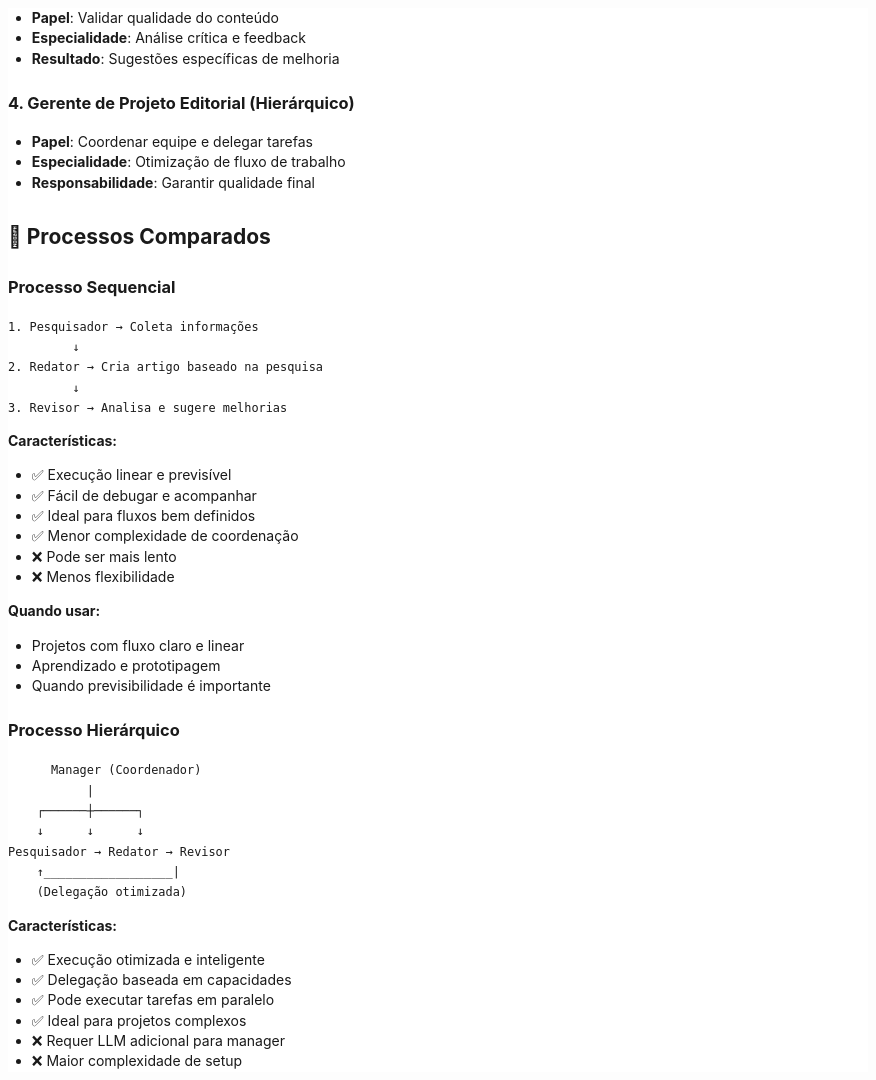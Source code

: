 - **Papel**: Validar qualidade do conteúdo
- **Especialidade**: Análise crítica e feedback
- **Resultado**: Sugestões específicas de melhoria

### 4. Gerente de Projeto Editorial (Hierárquico)

- **Papel**: Coordenar equipe e delegar tarefas
- **Especialidade**: Otimização de fluxo de trabalho
- **Responsabilidade**: Garantir qualidade final

## 🔄 Processos Comparados

### Processo Sequencial

```text
1. Pesquisador → Coleta informações
         ↓
2. Redator → Cria artigo baseado na pesquisa
         ↓
3. Revisor → Analisa e sugere melhorias
```

**Características:**

- ✅ Execução linear e previsível
- ✅ Fácil de debugar e acompanhar
- ✅ Ideal para fluxos bem definidos
- ✅ Menor complexidade de coordenação
- ❌ Pode ser mais lento
- ❌ Menos flexibilidade

**Quando usar:**

- Projetos com fluxo claro e linear
- Aprendizado e prototipagem
- Quando previsibilidade é importante

### Processo Hierárquico

```text
      Manager (Coordenador)
           |
    ┌──────┼──────┐
    ↓      ↓      ↓
Pesquisador → Redator → Revisor
    ↑__________________|
    (Delegação otimizada)
```

**Características:**

- ✅ Execução otimizada e inteligente
- ✅ Delegação baseada em capacidades
- ✅ Pode executar tarefas em paralelo
- ✅ Ideal para projetos complexos
- ❌ Requer LLM adicional para manager
- ❌ Maior complexidade de setup
